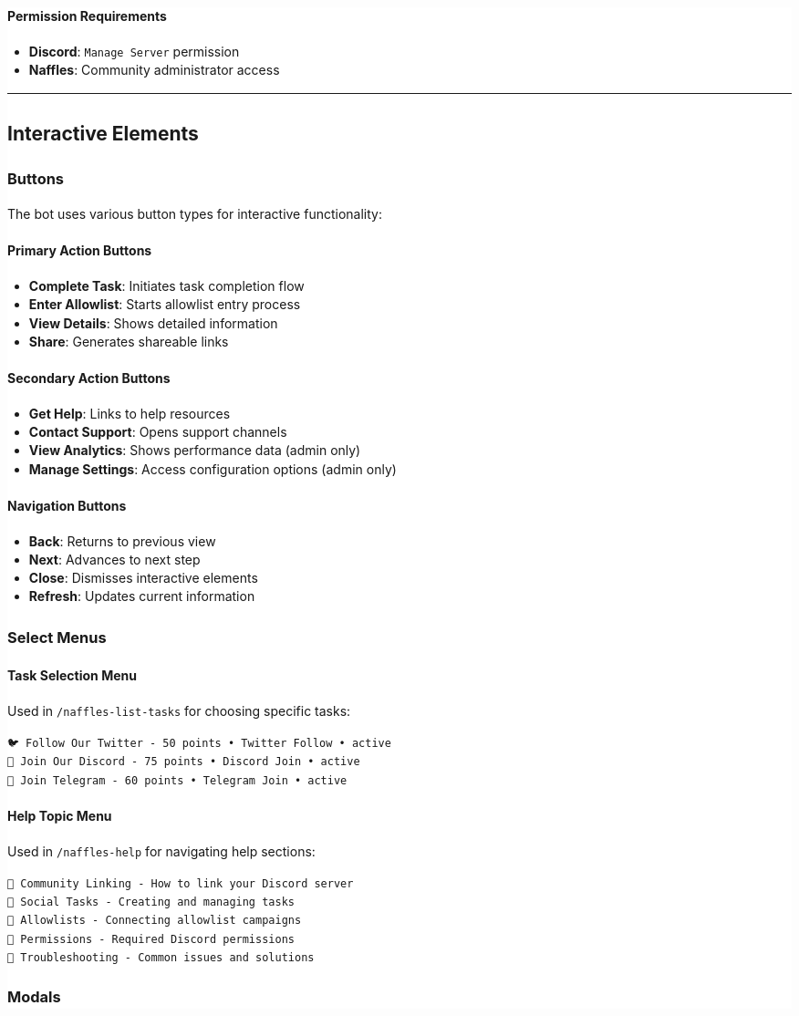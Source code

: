 #### Permission Requirements
- **Discord**: `Manage Server` permission
- **Naffles**: Community administrator access

---

## Interactive Elements

### Buttons

The bot uses various button types for interactive functionality:

#### Primary Action Buttons
- **Complete Task**: Initiates task completion flow
- **Enter Allowlist**: Starts allowlist entry process
- **View Details**: Shows detailed information
- **Share**: Generates shareable links

#### Secondary Action Buttons
- **Get Help**: Links to help resources
- **Contact Support**: Opens support channels
- **View Analytics**: Shows performance data (admin only)
- **Manage Settings**: Access configuration options (admin only)

#### Navigation Buttons
- **Back**: Returns to previous view
- **Next**: Advances to next step
- **Close**: Dismisses interactive elements
- **Refresh**: Updates current information

### Select Menus

#### Task Selection Menu
Used in `/naffles-list-tasks` for choosing specific tasks:
```
🐦 Follow Our Twitter - 50 points • Twitter Follow • active
💬 Join Our Discord - 75 points • Discord Join • active
📱 Join Telegram - 60 points • Telegram Join • active
```

#### Help Topic Menu
Used in `/naffles-help` for navigating help sections:
```
🔗 Community Linking - How to link your Discord server
🎯 Social Tasks - Creating and managing tasks
🎫 Allowlists - Connecting allowlist campaigns
🔐 Permissions - Required Discord permissions
🔧 Troubleshooting - Common issues and solutions
```

### Modals

